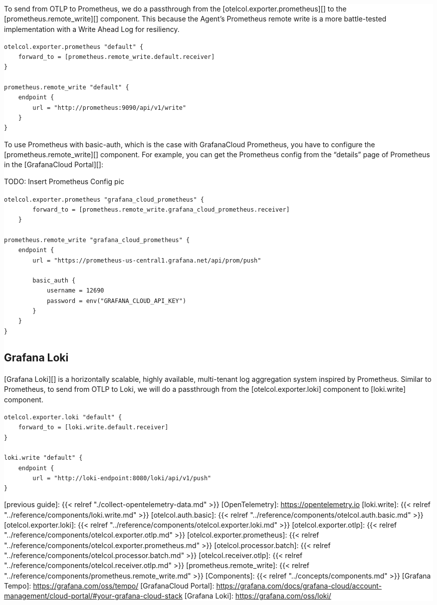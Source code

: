 To send from OTLP to Prometheus, we do a passthrough from the [otelcol.exporter.prometheus][] to the [prometheus.remote_write][] component. This because the Agent’s Prometheus remote write is a more battle-tested implementation with a Write Ahead Log for resiliency.

```river
otelcol.exporter.prometheus "default" {
	forward_to = [prometheus.remote_write.default.receiver]
}

prometheus.remote_write "default" {
	endpoint {
		url = "http://prometheus:9090/api/v1/write"
	}
}
```

To use Prometheus with basic-auth, which is the case with GrafanaCloud Prometheus, you have to configure the [prometheus.remote_write][] component. For example, you can get the Prometheus config from the “details” page of Prometheus in the [GrafanaCloud Portal][]:

TODO: Insert Prometheus Config pic

```river
otelcol.exporter.prometheus "grafana_cloud_prometheus" {
        forward_to = [prometheus.remote_write.grafana_cloud_prometheus.receiver]
    }

prometheus.remote_write "grafana_cloud_prometheus" {
    endpoint {
        url = "https://prometheus-us-central1.grafana.net/api/prom/push"

        basic_auth {
            username = 12690
            password = env("GRAFANA_CLOUD_API_KEY")
        }
    }
}
```

## Grafana Loki

[Grafana Loki][] is a horizontally scalable, highly available, multi-tenant log aggregation system inspired by Prometheus. Similar to Prometheus, to send from OTLP to Loki, we will do a passthrough from the [otelcol.exporter.loki] component to [loki.write] component.

```river
otelcol.exporter.loki "default" {
	forward_to = [loki.write.default.receiver]
}

loki.write "default" {
	endpoint {
		url = "http://loki-endpoint:8080/loki/api/v1/push"
}
```


[previous guide]: {{< relref "./collect-opentelemetry-data.md" >}}
[OpenTelemetry]: https://opentelemetry.io
[loki.write]: {{< relref "../reference/components/loki.write.md" >}}
[otelcol.auth.basic]: {{< relref "../reference/components/otelcol.auth.basic.md" >}}
[otelcol.exporter.loki]: {{< relref "../reference/components/otelcol.exporter.loki.md" >}}
[otelcol.exporter.otlp]: {{< relref "../reference/components/otelcol.exporter.otlp.md" >}}
[otelcol.exporter.prometheus]: {{< relref "../reference/components/otelcol.exporter.prometheus.md" >}}
[otelcol.processor.batch]: {{< relref "../reference/components/otelcol.processor.batch.md" >}}
[otelcol.receiver.otlp]: {{< relref "../reference/components/otelcol.receiver.otlp.md" >}}
[prometheus.remote_write]: {{< relref "../reference/components/prometheus.remote_write.md" >}}
[Components]: {{< relref "../concepts/components.md" >}}
[Grafana Tempo]: https://grafana.com/oss/tempo/
[GrafanaCloud Portal]: https://grafana.com/docs/grafana-cloud/account-management/cloud-portal/#your-grafana-cloud-stack 
[Grafana Loki]: https://grafana.com/oss/loki/